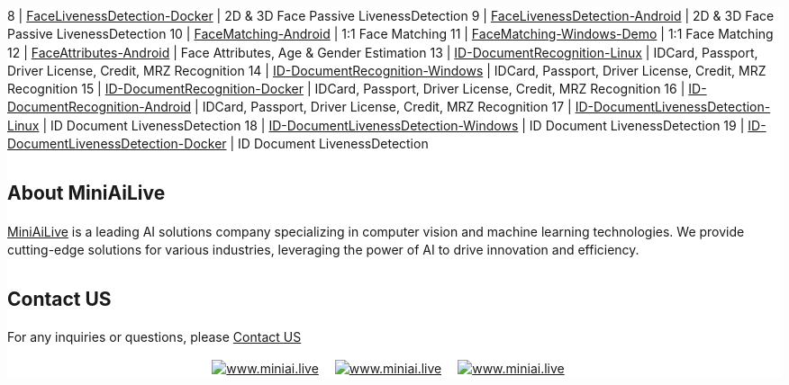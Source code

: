 8 | [FaceLivenessDetection-Docker](https://github.com/MiniAiLive/FaceLivenessDetection-Docker) | 2D & 3D Face Passive LivenessDetection
9 | [FaceLivenessDetection-Android](https://github.com/MiniAiLive/FaceLivenessDetection-Android) | 2D & 3D Face Passive LivenessDetection
10 | [FaceMatching-Android](https://github.com/MiniAiLive/FaceMatching-Android) | 1:1 Face Matching
11 | [FaceMatching-Windows-Demo](https://github.com/MiniAiLive/FaceMatching-Windows) | 1:1 Face Matching
12 | [FaceAttributes-Android](https://github.com/MiniAiLive/FaceAttributes-Android) | Face Attributes, Age & Gender Estimation
13 | [ID-DocumentRecognition-Linux](https://github.com/MiniAiLive/ID-DocumentRecognition-Linux) | IDCard, Passport, Driver License, Credit, MRZ Recognition
14 | [ID-DocumentRecognition-Windows](https://github.com/MiniAiLive/ID-DocumentRecognition-Windows) | IDCard, Passport, Driver License, Credit, MRZ Recognition
15 | [ID-DocumentRecognition-Docker](https://github.com/MiniAiLive/ID-DocumentRecognition-Docker) | IDCard, Passport, Driver License, Credit, MRZ Recognition
16 | [ID-DocumentRecognition-Android](https://github.com/MiniAiLive/ID-DocumentRecognition-Android) | IDCard, Passport, Driver License, Credit, MRZ Recognition
17 | [ID-DocumentLivenessDetection-Linux](https://github.com/MiniAiLive/ID-DocumentLivenessDetection-Linux) | ID Document LivenessDetection
18 | [ID-DocumentLivenessDetection-Windows](https://github.com/MiniAiLive/ID-DocumentLivenessDetection-Windows) | ID Document LivenessDetection
19 | [ID-DocumentLivenessDetection-Docker](https://github.com/MiniAiLive/ID-DocumentLivenessDetection-Docker) | ID Document LivenessDetection

## About MiniAiLive
[MiniAiLive](https://www.miniai.live/) is a leading AI solutions company specializing in computer vision and machine learning technologies. We provide cutting-edge solutions for various industries, leveraging the power of AI to drive innovation and efficiency.

## Contact US
For any inquiries or questions, please [Contact US](https://www.miniai.live/contact/)

<p align="center">
<a target="_blank" href="https://t.me/Contact_MiniAiLive"><img src="https://img.shields.io/badge/telegram-@MiniAiLive-blue.svg?logo=telegram" alt="www.miniai.live"></a>&emsp;
<a target="_blank" href="https://wa.me/+19162702374"><img src="https://img.shields.io/badge/whatsapp-MiniAiLive-blue.svg?logo=whatsapp" alt="www.miniai.live"></a>&emsp;
<a target="_blank" href="https://join.skype.com/invite/ltQEVDmVddTe"><img src="https://img.shields.io/badge/skype-MiniAiLive-blue.svg?logo=skype" alt="www.miniai.live"></a>&emsp;
</p>
